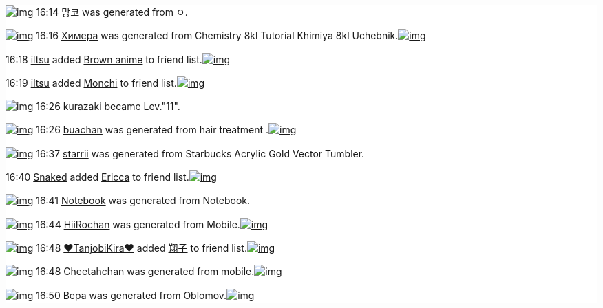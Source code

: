 [![img](http://www.deviantsart.com/2ehkrts.png)](http://www.barcodekanojo.com/kanojo/3181639/%EB%A7%9D%EC%BD%94) 16:14 [망코](http://www.barcodekanojo.com/kanojo/3181639/%EB%A7%9D%EC%BD%94) was generated from ㅇ.

[![img](http://www.deviantsart.com/3hrls51.png)](http://www.barcodekanojo.com/kanojo/3181640/%D0%A5%D0%B8%D0%BC%D0%B5%D1%80%D0%B0) 16:16 [Химера](http://www.barcodekanojo.com/kanojo/3181640/%D0%A5%D0%B8%D0%BC%D0%B5%D1%80%D0%B0) was generated from Chemistry 8kl Tutorial Khimiya 8kl Uchebnik.[![img](http://www.deviantsart.com/2bdo6m4.jpeg)](http://www.barcodekanojo.com/product_images/barcode/5994993/1416381313/Chemistry%208kl%20Tutorial%20Khimiya%208kl%20Uchebnik.jpg)

16:18 [iltsu](http://www.barcodekanojo.com/user/497226/iltsu) added [Brown anime](http://www.barcodekanojo.com/kanojo/2363183/Brown%20anime) to friend list.[![img](http://www.deviantsart.com/248rf0g.png)](http://www.barcodekanojo.com/kanojo/2363183/Brown%20anime)

16:19 [iltsu](http://www.barcodekanojo.com/user/497226/iltsu) added [Monchi](http://www.barcodekanojo.com/kanojo/2413608/Monchi) to friend list.[![img](http://www.deviantsart.com/ds0tvq.png)](http://www.barcodekanojo.com/kanojo/2413608/Monchi)

[![img](http://www.deviantsart.com/1nrbpof.jpeg)](http://www.barcodekanojo.com/user/361836/kurazaki) 16:26 [kurazaki](http://www.barcodekanojo.com/user/361836/kurazaki) became Lev."11".

[![img](http://www.deviantsart.com/260krpb.png)](http://www.barcodekanojo.com/kanojo/3181641/buachan) 16:26 [buachan](http://www.barcodekanojo.com/kanojo/3181641/buachan) was generated from hair treatment .[![img](http://www.deviantsart.com/850kb0.jpeg)](http://www.barcodekanojo.com/product_images/barcode/5994996/1416381997/hair%20treatment%20.jpg)

[![img](http://www.deviantsart.com/1jo6a1k.png)](http://www.barcodekanojo.com/kanojo/3181642/starrii) 16:37 [starrii](http://www.barcodekanojo.com/kanojo/3181642/starrii) was generated from Starbucks Acrylic Gold Vector Tumbler.

16:40 [Snaked](http://www.barcodekanojo.com/user/497216/Snaked) added [Ericca](http://www.barcodekanojo.com/kanojo/2432384/Ericca) to friend list.[![img](http://www.deviantsart.com/27teat0.png)](http://www.barcodekanojo.com/kanojo/2432384/Ericca)

[![img](http://www.deviantsart.com/2dct3f9.png)](http://www.barcodekanojo.com/kanojo/3181643/Notebook) 16:41 [Notebook](http://www.barcodekanojo.com/kanojo/3181643/Notebook) was generated from Notebook.

[![img](http://www.deviantsart.com/3q7mu6t.png)](http://www.barcodekanojo.com/kanojo/3181644/HiiRochan) 16:44 [HiiRochan](http://www.barcodekanojo.com/kanojo/3181644/HiiRochan) was generated from Mobile.[![img](http://www.deviantsart.com/31sckjt.jpeg)](http://www.barcodekanojo.com/product_images/barcode/5995000/1416383095/Mobile.jpg)

[![img](http://www.deviantsart.com/1o39g06.jpeg)](http://www.barcodekanojo.com/user/452089/%E2%99%A5TanjobiKira%E2%99%A5) 16:48 [♥TanjobiKira♥](http://www.barcodekanojo.com/user/452089/%E2%99%A5TanjobiKira%E2%99%A5) added [翔子](http://www.barcodekanojo.com/kanojo/9477/%E7%BF%94%E5%AD%90) to friend list.[![img](http://www.deviantsart.com/3usd6pt.png)](http://www.barcodekanojo.com/kanojo/9477/%E7%BF%94%E5%AD%90)

[![img](http://www.deviantsart.com/2mv04k8.png)](http://www.barcodekanojo.com/kanojo/3181645/Cheetahchan) 16:48 [Cheetahchan](http://www.barcodekanojo.com/kanojo/3181645/Cheetahchan) was generated from mobile.[![img](http://www.deviantsart.com/cgkafs.jpeg)](http://www.barcodekanojo.com/product_images/barcode/5995001/1416383265/mobile.jpg)

[![img](http://www.deviantsart.com/bndf1f.png)](http://www.barcodekanojo.com/kanojo/3181646/%D0%92%D0%B5%D1%80%D0%B0) 16:50 [Вера](http://www.barcodekanojo.com/kanojo/3181646/%D0%92%D0%B5%D1%80%D0%B0) was generated from Oblomov.[![img](http://www.deviantsart.com/3a4hjs8.jpeg)](http://www.barcodekanojo.com/product_images/barcode/5995002/1416383346/Oblomov.jpg)
